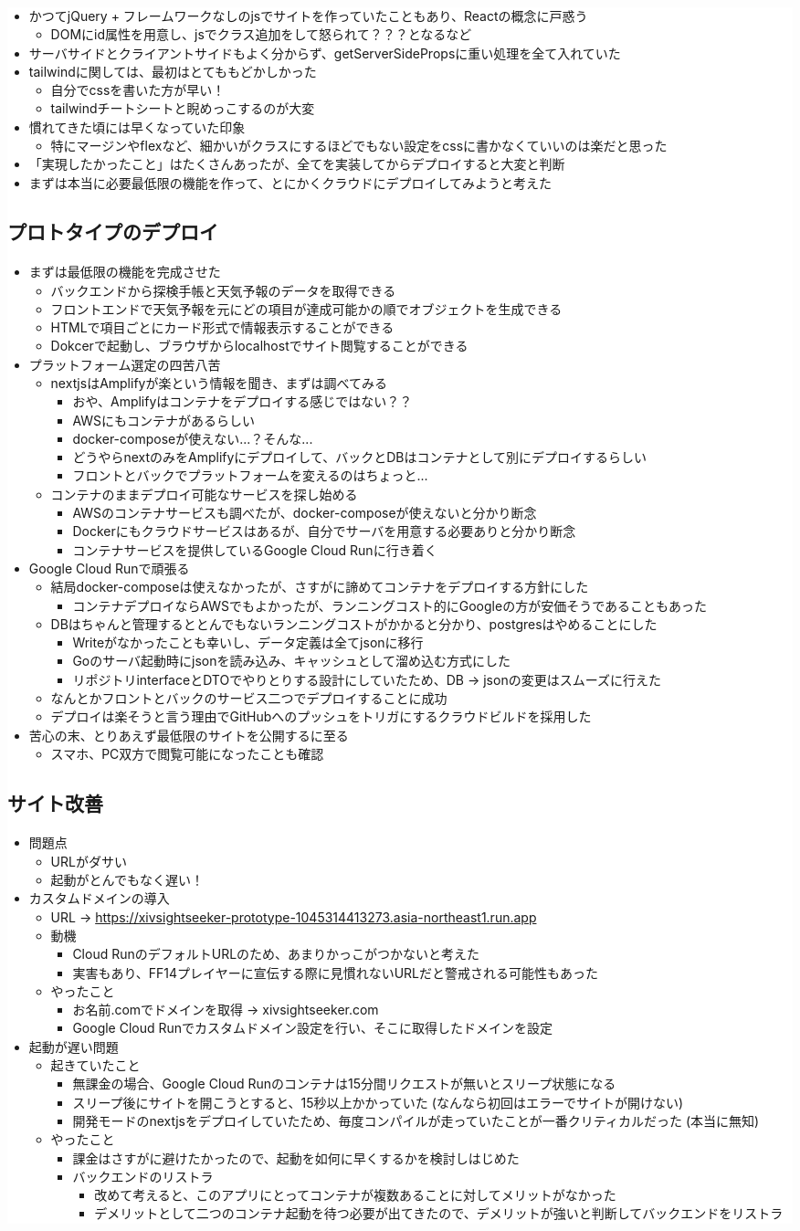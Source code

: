   - かつてjQuery + フレームワークなしのjsでサイトを作っていたこともあり、Reactの概念に戸惑う
    - DOMにid属性を用意し、jsでクラス追加をして怒られて？？？となるなど
  - サーバサイドとクライアントサイドもよく分からず、getServerSidePropsに重い処理を全て入れていた
  - tailwindに関しては、最初はとてももどかしかった
    - 自分でcssを書いた方が早い！
    - tailwindチートシートと睨めっこするのが大変
  - 慣れてきた頃には早くなっていた印象
    - 特にマージンやflexなど、細かいがクラスにするほどでもない設定をcssに書かなくていいのは楽だと思った
- 「実現したかったこと」はたくさんあったが、全てを実装してからデプロイすると大変と判断
- まずは本当に必要最低限の機能を作って、とにかくクラウドにデプロイしてみようと考えた

## プロトタイプのデプロイ
- まずは最低限の機能を完成させた
  - バックエンドから探検手帳と天気予報のデータを取得できる
  - フロントエンドで天気予報を元にどの項目が達成可能かの順でオブジェクトを生成できる
  - HTMLで項目ごとにカード形式で情報表示することができる
  - Dokcerで起動し、ブラウザからlocalhostでサイト閲覧することができる
- プラットフォーム選定の四苦八苦
  - nextjsはAmplifyが楽という情報を聞き、まずは調べてみる
    - おや、Amplifyはコンテナをデプロイする感じではない？？
    - AWSにもコンテナがあるらしい
    - docker-composeが使えない...？そんな...
    - どうやらnextのみをAmplifyにデプロイして、バックとDBはコンテナとして別にデプロイするらしい
    - フロントとバックでプラットフォームを変えるのはちょっと...
  - コンテナのままデプロイ可能なサービスを探し始める
    - AWSのコンテナサービスも調べたが、docker-composeが使えないと分かり断念
    - Dockerにもクラウドサービスはあるが、自分でサーバを用意する必要ありと分かり断念
    - コンテナサービスを提供しているGoogle Cloud Runに行き着く
- Google Cloud Runで頑張る
  - 結局docker-composeは使えなかったが、さすがに諦めてコンテナをデプロイする方針にした
    - コンテナデプロイならAWSでもよかったが、ランニングコスト的にGoogleの方が安価そうであることもあった
  - DBはちゃんと管理するととんでもないランニングコストがかかると分かり、postgresはやめることにした
    - Writeがなかったことも幸いし、データ定義は全てjsonに移行
    - Goのサーバ起動時にjsonを読み込み、キャッシュとして溜め込む方式にした
    - リポジトリinterfaceとDTOでやりとりする設計にしていたため、DB -> jsonの変更はスムーズに行えた
  - なんとかフロントとバックのサービス二つでデプロイすることに成功
  - デプロイは楽そうと言う理由でGitHubへのプッシュをトリガにするクラウドビルドを採用した
- 苦心の末、とりあえず最低限のサイトを公開するに至る
  - スマホ、PC双方で閲覧可能になったことも確認

## サイト改善
- 問題点
  - URLがダサい
  - 起動がとんでもなく遅い！
- カスタムドメインの導入
  - URL -> https://xivsightseeker-prototype-1045314413273.asia-northeast1.run.app
  - 動機
    - Cloud RunのデフォルトURLのため、あまりかっこがつかないと考えた
    - 実害もあり、FF14プレイヤーに宣伝する際に見慣れないURLだと警戒される可能性もあった
  - やったこと
    - お名前.comでドメインを取得 -> xivsightseeker.com
    - Google Cloud Runでカスタムドメイン設定を行い、そこに取得したドメインを設定
- 起動が遅い問題
  - 起きていたこと
    - 無課金の場合、Google Cloud Runのコンテナは15分間リクエストが無いとスリープ状態になる
    - スリープ後にサイトを開こうとすると、15秒以上かかっていた (なんなら初回はエラーでサイトが開けない)
    - 開発モードのnextjsをデプロイしていたため、毎度コンパイルが走っていたことが一番クリティカルだった (本当に無知)
  - やったこと
    - 課金はさすがに避けたかったので、起動を如何に早くするかを検討しはじめた
    - バックエンドのリストラ
      - 改めて考えると、このアプリにとってコンテナが複数あることに対してメリットがなかった
      - デメリットとして二つのコンテナ起動を待つ必要が出てきたので、デメリットが強いと判断してバックエンドをリストラ